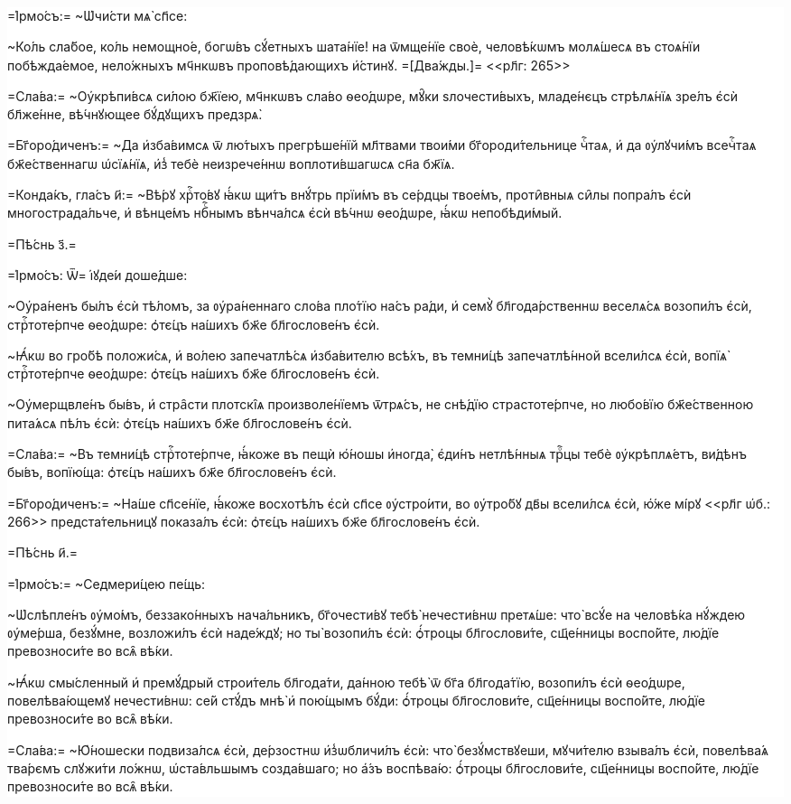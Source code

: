=І҆рмо́съ:= ~Ѡ҆чи́сти мѧ̀ сп҃се:

~Ко́ль сла́бое, ко́ль немощно́е, богѡ́въ сꙋ́етныхъ шата́нїе! на ѿмще́нїе своѐ,
человѣ́кѡмъ молѧ́шесѧ въ стоѧ́нїи побѣжда́емое, нело́жныхъ мч҃нкѡвъ
проповѣ́дающихъ и҆́стинꙋ. =[Два́жды.]= <<рл҃г: 265>>

=Сла́ва:= ~Оу҆крѣпи́всѧ си́лою бж҃їею, мч҃нкѡвъ сла́во ѳео́дѡре, мꙋ̑ки
ѕлочести́выхъ, младе́нєцъ стрѣлѧ́нїѧ зре́лъ є҆сѝ бл҃же́нне, вѣ́чнꙋющее бꙋ́дꙋщихъ
предзрѧ̀.

=Бг҃оро́диченъ:= ~Да и҆зба́вимсѧ ѿ лю́тыхъ прегрѣше́нїй мл҃твами твои́ми
бг҃ороди́тельнице чⷭ҇таѧ, и҆ да ᲂу҆лꙋчи́мъ всечⷭ҇таѧ бж҃е́ственнагѡ ѡ҆сїѧ́нїѧ,
и҆з̾ тебѐ неизрече́ннѡ воплоти́вшагѡсѧ сн҃а бж҃їѧ.

=Конда́къ, гла́съ и҃:= ~Вѣ́рꙋ хрⷭ҇то́вꙋ ꙗ҆́кѡ щи́тъ внꙋ́трь прїи́мъ въ се́рдцы
твое́мъ, проти̑вныѧ си̑лы попра́лъ є҆сѝ многострада́льче, и҆ вѣнце́мъ нбⷭ҇нымъ
вѣнча́лсѧ є҆сѝ вѣ́чнѡ ѳео́дѡре, ꙗ҆́кѡ непобѣди́мый.

=Пѣ́снь з҃.=

=І҆рмо́съ: Ѿ= і҆ꙋде́и доше́дше:

~Оу҆ра́ненъ бы́лъ є҆сѝ тѣ́ломъ, за ᲂу҆ра́неннаго сло́ва пло́тїю на́съ ра́ди, и҆
семꙋ̀ бл҃года́рственнѡ веселѧ́сѧ возопи́лъ є҆сѝ, стрⷭ҇тоте́рпче ѳео́дѡре:
ѻ҆тє́цъ на́шихъ бж҃е бл҃гослове́нъ є҆сѝ.

~Ꙗ҆́кѡ во гро́бѣ положи́сѧ, и҆ во́лею запечатлѣ́сѧ и҆зба́вителю всѣ́хъ, въ
темни́цѣ запечатлѣ́нной всели́лсѧ є҆сѝ, вопїѧ̀ стрⷭ҇тоте́рпче ѳео́дѡре: ѻ҆тє́цъ
на́шихъ бж҃е бл҃гослове́нъ є҆сѝ.

~Оу҆мерщвле́нъ бы́въ, и҆ стра̑сти плотскі̑ѧ произволе́нїемъ ѿтрѧ́съ, не снѣ́дїю
страстоте́рпче, но любо́вїю бж҃е́ственною пита́ѧсѧ пѣ́лъ є҆сѝ: ѻ҆тє́цъ на́шихъ
бж҃е бл҃гослове́нъ є҆сѝ.

=Сла́ва:= ~Въ темни́цѣ стрⷭ҇тоте́рпче, ꙗ҆́коже въ пещѝ ю҆́ношы и҆ногда̀,
є҆ди́нъ нетлѣ́нныѧ трⷪ҇цы тебѐ ᲂу҆крѣплѧ́етъ, ви́дѣнъ бы́въ, вопїю́ща: ѻ҆тє́цъ
на́шихъ бж҃е бл҃гослове́нъ є҆сѝ.

=Бг҃оро́диченъ:= ~На́ше сп҃се́нїе, ꙗ҆́коже восхотѣ́лъ є҆сѝ сп҃се ᲂу҆стро́ити,
во ᲂу҆тро́бꙋ дв҃ы всели́лсѧ є҆сѝ, ю҆́же мі́рꙋ <<рл҃г ѡ҆б.: 266>>
предста́тельницꙋ показа́лъ є҆сѝ: ѻ҆тє́цъ на́шихъ бж҃е бл҃гослове́нъ є҆сѝ.

=Пѣ́снь и҃.=

=І҆рмо́съ:= ~Седмери́цею пе́щь:

~Ѡ҆слѣпле́нъ ᲂу҆мо́мъ, беззако́нныхъ нача́льникъ, бг҃очести́вꙋ тебѣ̀
нечести́внѡ претѧ́ше: что̀ всꙋ́е на человѣ́ка нꙋ́ждею ᲂу҆ме́рша, безꙋ́мне,
возложи́лъ є҆сѝ наде́ждꙋ; но ты̀ возопи́лъ є҆сѝ: ѻ҆́троцы бл҃гослови́те,
сщ҃е́нницы воспо́йте, лю́дїе превозноси́те во всѧ̑ вѣ́ки.

~Ꙗ҆́кѡ смы́сленный и҆ премꙋ́дрый строи́тель бл҃года́ти, да́нною тебѣ̀ ѿ бг҃а
бл҃года́тїю, возопи́лъ є҆сѝ ѳео́дѡре, повелѣва́ющемꙋ нечести́внѡ: се́й стꙋ́дъ
мнѣ̀ и҆ пою́щымъ бꙋ́ди: ѻ҆́троцы бл҃гослови́те, сщ҃е́нницы воспо́йте, лю́дїе
превозноси́те во всѧ̑ вѣ́ки.

=Сла́ва:= ~Ю҆́ношески подвиза́лсѧ є҆сѝ, де́рзостнѡ и҆з̾ѡбличи́лъ є҆сѝ: что̀
безꙋ́мствꙋеши, мꙋчи́телю взыва́лъ є҆сѝ, повелѣва́ѧ тва́рємъ слꙋжи́ти ло́жнѡ,
ѡ҆ста́вльшымъ созда́вшаго; но а҆́зъ воспѣва́ю: ѻ҆́троцы бл҃гослови́те,
сщ҃е́нницы воспо́йте, лю́дїе превозноси́те во всѧ̑ вѣ́ки.
